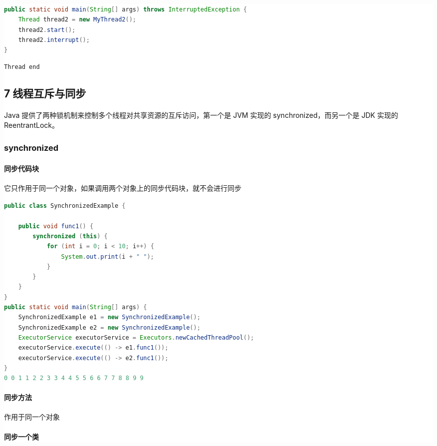 

```java
public static void main(String[] args) throws InterruptedException {
    Thread thread2 = new MyThread2();
    thread2.start();
    thread2.interrupt();
}    
```



```html
Thread end  
```

## 7 线程互斥与同步

Java 提供了两种锁机制来控制多个线程对共享资源的互斥访问，第一个是 JVM 实现的 synchronized，而另一个是 JDK 实现的 ReentrantLock。

### synchronized

#### 同步代码块

它只作用于同一个对象，如果调用两个对象上的同步代码块，就不会进行同步

```java
public class SynchronizedExample {

    public void func1() {
        synchronized (this) {
            for (int i = 0; i < 10; i++) {
                System.out.print(i + " ");
            }
        }
    }
}
public static void main(String[] args) {
    SynchronizedExample e1 = new SynchronizedExample();
    SynchronizedExample e2 = new SynchronizedExample();
    ExecutorService executorService = Executors.newCachedThreadPool();
    executorService.execute(() -> e1.func1());
    executorService.execute(() -> e2.func1());
}
0 0 1 1 2 2 3 3 4 4 5 5 6 6 7 7 8 8 9 9


```

#### 同步方法

作用于同一个对象



#### 同步一个类
